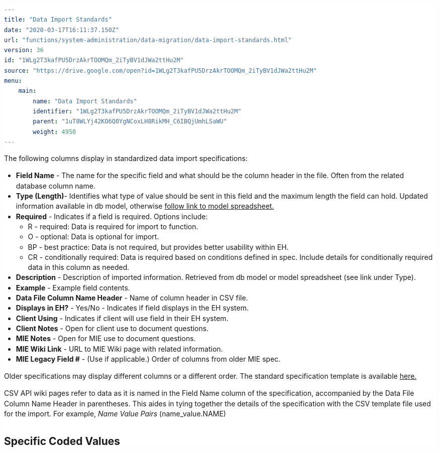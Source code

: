 ```yaml
---
title: "Data Import Standards"
date: "2020-03-17T16:11:37.150Z"
url: "functions/system-administration/data-migration/data-import-standards.html"
version: 36
id: "1WLg2T3kafPU5DrzAkrTOOMQm_2iTyBV1dJWa2ttHu2M"
source: "https://drive.google.com/open?id=1WLg2T3kafPU5DrzAkrTOOMQm_2iTyBV1dJWa2ttHu2M"
menu:
    main:
        name: "Data Import Standards"
        identifier: "1WLg2T3kafPU5DrzAkrTOOMQm_2iTyBV1dJWa2ttHu2M"
        parent: "1uT8WLYj42KO6Q0YgNCoxLH8RikMH_C6IBQjUmhLSaWU"
        weight: 4950
---
```

The following columns display in standardized data import specifications:

* <strong>Field Name</strong> - The name for the specific field and what should be the column header in the file. Often from the related database column name.
* <strong>Type (Length)</strong>- Identifies what type of value should be sent in this field and the maximum length the field can hold. Updated information available in db model, otherwise [follow link to model spreadsheet.](https://docs.google.com/a/mieweb.com/spreadsheets/d/1WqdIEGETaoa0RFPUazvKp5JfX-gYEIfzyQ8jtApwFq8/edit?usp=sharing)
* <strong>Required</strong> - Indicates if a field is required. Options include:
    * R - required: Data is required for import to function.
    * O - optional: Data is optional for import.
    * BP - best practice: Data is not required, but provides better usability within EH.
    * CR - conditionally required: Data is required based on conditions defined in spec. Include details for conditionally required data in this column as needed.
* <strong>Description</strong> - Description of imported information. Retrieved from db model or model spreadsheet (see link under Type).
* <strong>Example</strong> - Example field contents.
* <strong>Data File Column Name Header</strong> - Name of column header in CSV file.
* <strong>Displays in EH?</strong> - Yes/No - Indicates if field displays in the EH system.
* <strong>Client Using</strong> - Indicates if client will use field in their EH system.
* <strong>Client Notes</strong> - Open for client use to document questions.
* <strong>MIE Notes</strong> - Open for MIE use to document questions.
* <strong>MIE Wiki Link</strong> - URL to MIE Wiki page with related information.
* <strong>MIE Legacy Field #</strong> - (Use if applicable.) Order of columns from older MIE spec.

Older specifications may display different columns or a different order. The standard specification template is available [here.](https://docs.google.com/spreadsheets/d/1sSzJZ7izQBpfv1VL1vVQjNn8NUrbE2hUtqxvDj_bGus/edit#gid=0)

CSV API wiki pages refer to data as it is named in the Field Name column of the specification, accompanied by the Data File Column Name Header in parentheses. This aides in tying together the details of the specification with the CSV template file used for the import. For example, *Name Value Pairs* (name_value.NAME)

## Specific Coded Values
